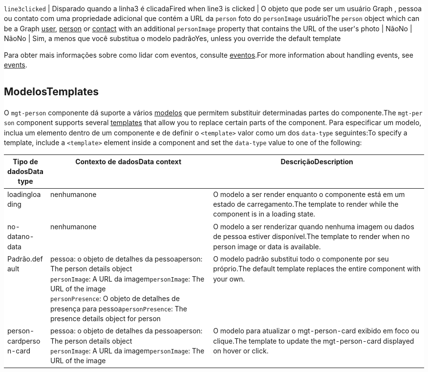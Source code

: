 `line3clicked` | <span data-ttu-id="f1caa-201">Disparado quando a linha3 é clicada</span><span class="sxs-lookup"><span data-stu-id="f1caa-201">Fired when line3 is clicked</span></span> | <span data-ttu-id="f1caa-202">O objeto que pode ser um usuário Graph , pessoa ou contato com uma propriedade adicional que contém a URL da `person` foto do [](/graph/api/resources/user) [](/graph/api/resources/person) [](/graph/api/resources/contact) `personImage` usuário</span><span class="sxs-lookup"><span data-stu-id="f1caa-202">The `person` object which can be a Graph [user](/graph/api/resources/user), [person](/graph/api/resources/person) or [contact](/graph/api/resources/contact) with an additional `personImage` property that contains the URL of the user's photo</span></span> | <span data-ttu-id="f1caa-203">Não</span><span class="sxs-lookup"><span data-stu-id="f1caa-203">No</span></span> | <span data-ttu-id="f1caa-204">Não</span><span class="sxs-lookup"><span data-stu-id="f1caa-204">No</span></span> | <span data-ttu-id="f1caa-205">Sim, a menos que você substitua o modelo padrão</span><span class="sxs-lookup"><span data-stu-id="f1caa-205">Yes, unless you override the default template</span></span>

<span data-ttu-id="f1caa-206">Para obter mais informações sobre como lidar com eventos, consulte [eventos](../customize-components/events.md).</span><span class="sxs-lookup"><span data-stu-id="f1caa-206">For more information about handling events, see [events](../customize-components/events.md).</span></span>

## <a name="templates"></a><span data-ttu-id="f1caa-207">Modelos</span><span class="sxs-lookup"><span data-stu-id="f1caa-207">Templates</span></span>

<span data-ttu-id="f1caa-208">O `mgt-person` componente dá suporte a vários [modelos](../customize-components/templates.md) que permitem substituir determinadas partes do componente.</span><span class="sxs-lookup"><span data-stu-id="f1caa-208">The `mgt-person` component supports several [templates](../customize-components/templates.md) that allow you to replace certain parts of the component.</span></span> <span data-ttu-id="f1caa-209">Para especificar um modelo, inclua um elemento dentro de um componente e de definir o `<template>` valor como um dos `data-type` seguintes:</span><span class="sxs-lookup"><span data-stu-id="f1caa-209">To specify a template, include a `<template>` element inside a component and set the `data-type` value to one of the following:</span></span>

| <span data-ttu-id="f1caa-210">Tipo de dados</span><span class="sxs-lookup"><span data-stu-id="f1caa-210">Data type</span></span> | <span data-ttu-id="f1caa-211">Contexto de dados</span><span class="sxs-lookup"><span data-stu-id="f1caa-211">Data context</span></span> | <span data-ttu-id="f1caa-212">Descrição</span><span class="sxs-lookup"><span data-stu-id="f1caa-212">Description</span></span> |
| --------- | ------------ | ----------- |
| <span data-ttu-id="f1caa-213">loading</span><span class="sxs-lookup"><span data-stu-id="f1caa-213">loading</span></span> | <span data-ttu-id="f1caa-214">nenhuma</span><span class="sxs-lookup"><span data-stu-id="f1caa-214">none</span></span> | <span data-ttu-id="f1caa-215">O modelo a ser render enquanto o componente está em um estado de carregamento.</span><span class="sxs-lookup"><span data-stu-id="f1caa-215">The template to render while the component is in a loading state.</span></span> |
| <span data-ttu-id="f1caa-216">no-data</span><span class="sxs-lookup"><span data-stu-id="f1caa-216">no-data</span></span> | <span data-ttu-id="f1caa-217">nenhuma</span><span class="sxs-lookup"><span data-stu-id="f1caa-217">none</span></span> | <span data-ttu-id="f1caa-218">O modelo a ser renderizar quando nenhuma imagem ou dados de pessoa estiver disponível.</span><span class="sxs-lookup"><span data-stu-id="f1caa-218">The template to render when no person image or data is available.</span></span> | 
| <span data-ttu-id="f1caa-219">Padrão.</span><span class="sxs-lookup"><span data-stu-id="f1caa-219">default</span></span> | <span data-ttu-id="f1caa-220">pessoa: o objeto de detalhes da pessoa</span><span class="sxs-lookup"><span data-stu-id="f1caa-220">person: The person details object</span></span> <br> <span data-ttu-id="f1caa-221">`personImage`: A URL da imagem</span><span class="sxs-lookup"><span data-stu-id="f1caa-221">`personImage`: The URL of the image</span></span> <br> <span data-ttu-id="f1caa-222">`personPresence`: O objeto de detalhes de presença para pessoa</span><span class="sxs-lookup"><span data-stu-id="f1caa-222">`personPresence`: The presence details object for person</span></span>  | <span data-ttu-id="f1caa-223">O modelo padrão substitui todo o componente por seu próprio.</span><span class="sxs-lookup"><span data-stu-id="f1caa-223">The default template replaces the entire component with your own.</span></span> |
| <span data-ttu-id="f1caa-224">person-card</span><span class="sxs-lookup"><span data-stu-id="f1caa-224">person-card</span></span> | <span data-ttu-id="f1caa-225">pessoa: o objeto de detalhes da pessoa</span><span class="sxs-lookup"><span data-stu-id="f1caa-225">person: The person details object</span></span> <br> <span data-ttu-id="f1caa-226">`personImage`: A URL da imagem</span><span class="sxs-lookup"><span data-stu-id="f1caa-226">`personImage`: The URL of the image</span></span> | <span data-ttu-id="f1caa-227">O modelo para atualizar o mgt-person-card exibido em foco ou clique.</span><span class="sxs-lookup"><span data-stu-id="f1caa-227">The template to update the mgt-person-card displayed on hover or click.</span></span> |